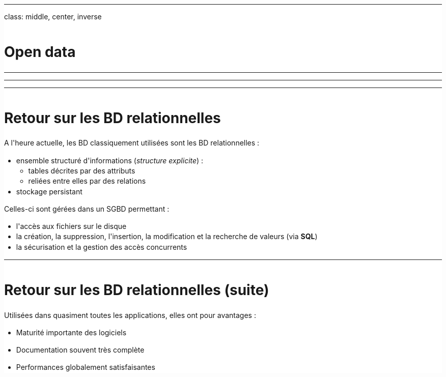 
---
class: middle, center, inverse
# Open data

---


---

---
# Retour sur les BD relationnelles

A l'heure actuelle, les BD classiquement utilisées sont les BD relationnelles :

- ensemble structuré d'informations (*structure explicite*) :
	- tables décrites par des attributs
	- reliées entre elles par des relations
- stockage persistant

Celles-ci sont gérées dans un SGBD permettant :

- l'accès aux fichiers sur le disque
- la création, la suppression, l'insertion, la modification et la recherche de valeurs (via **SQL**)
- la sécurisation et la gestion des accès concurrents

---
# Retour sur les BD relationnelles (suite)

Utilisées dans quasiment toutes les applications, elles ont pour avantages :

- Maturité importante des logiciels

- Documentation souvent très complète

- Performances globalement satisfaisantes

